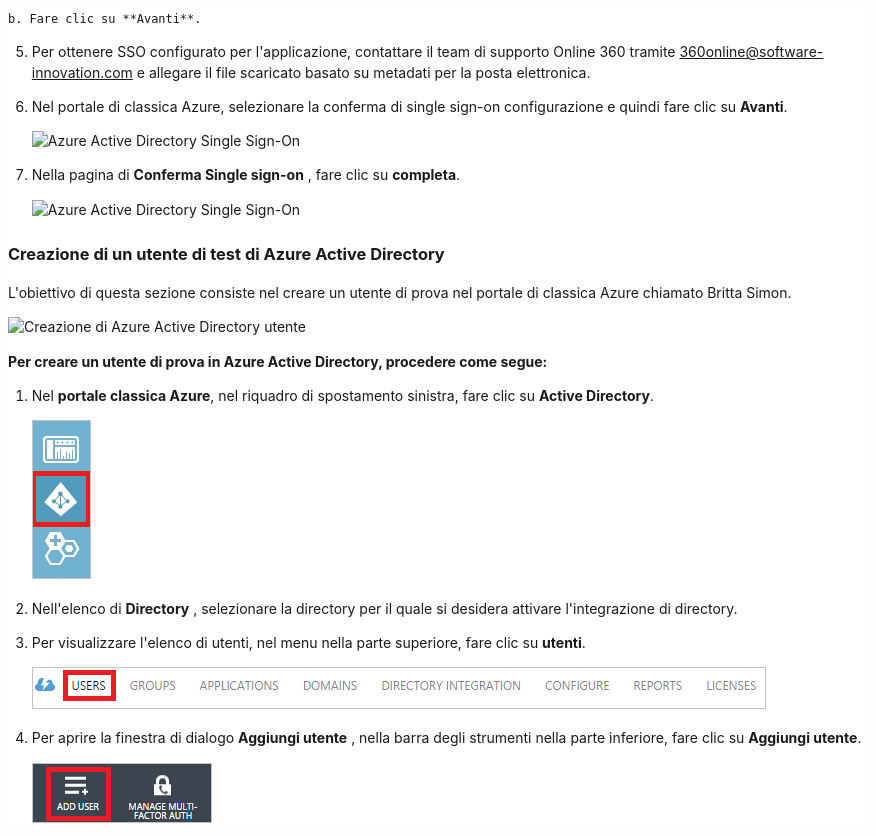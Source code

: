    b. Fare clic su **Avanti**.


5. Per ottenere SSO configurato per l'applicazione, contattare il team di supporto Online 360 tramite [360online@software-innovation.com](mailto:360online@software-innovation.com) e allegare il file scaricato basato su metadati per la posta elettronica.

6. Nel portale di classica Azure, selezionare la conferma di single sign-on configurazione e quindi fare clic su **Avanti**.

    ![Azure Active Directory Single Sign-On][10]

7. Nella pagina di **Conferma Single sign-on** , fare clic su **completa**.  

    ![Azure Active Directory Single Sign-On][11]



### <a name="creating-an-azure-ad-test-user"></a>Creazione di un utente di test di Azure Active Directory
L'obiettivo di questa sezione consiste nel creare un utente di prova nel portale di classica Azure chiamato Britta Simon.


![Creazione di Azure Active Directory utente][20]

**Per creare un utente di prova in Azure Active Directory, procedere come segue:**

1. Nel **portale classica Azure**, nel riquadro di spostamento sinistra, fare clic su **Active Directory**.

    ![Creazione di un utente di test di Azure Active Directory](./media/active-directory-saas-360online-tutorial/create_aaduser_09.png) 

2. Nell'elenco di **Directory** , selezionare la directory per il quale si desidera attivare l'integrazione di directory.

3. Per visualizzare l'elenco di utenti, nel menu nella parte superiore, fare clic su **utenti**.
 
    ![Creazione di un utente di test di Azure Active Directory](./media/active-directory-saas-360online-tutorial/create_aaduser_03.png) 


4. Per aprire la finestra di dialogo **Aggiungi utente** , nella barra degli strumenti nella parte inferiore, fare clic su **Aggiungi utente**.

    ![Creazione di un utente di test di Azure Active Directory](./media/active-directory-saas-360online-tutorial/create_aaduser_04.png)


[1]: ./media/active-directory-saas-360online-tutorial/tutorial_general_01.png
[2]: ./media/active-directory-saas-360online-tutorial/tutorial_general_02.png
[3]: ./media/active-directory-saas-360online-tutorial/tutorial_general_03.png
[4]: ./media/active-directory-saas-360online-tutorial/tutorial_general_04.png
[10]: ./media/active-directory-saas-360online-tutorial/tutorial_general_06.png
[11]: ./media/active-directory-saas-360online-tutorial/tutorial_general_07.png
[12]: ./media/active-directory-saas-360online-tutorial/tutorial_general_08.png
[13]: ./media/active-directory-saas-360online-tutorial/tutorial_general_09.png
[20]: ./media/active-directory-saas-360online-tutorial/tutorial_general_100.png
[200]: ./media/active-directory-saas-360online-tutorial/tutorial_general_200.png
[201]: ./media/active-directory-saas-360online-tutorial/tutorial_general_201.png
[203]: ./media/active-directory-saas-360online-tutorial/tutorial_general_203.png
[205]: ./media/active-directory-saas-360online-tutorial/tutorial_general_205.png